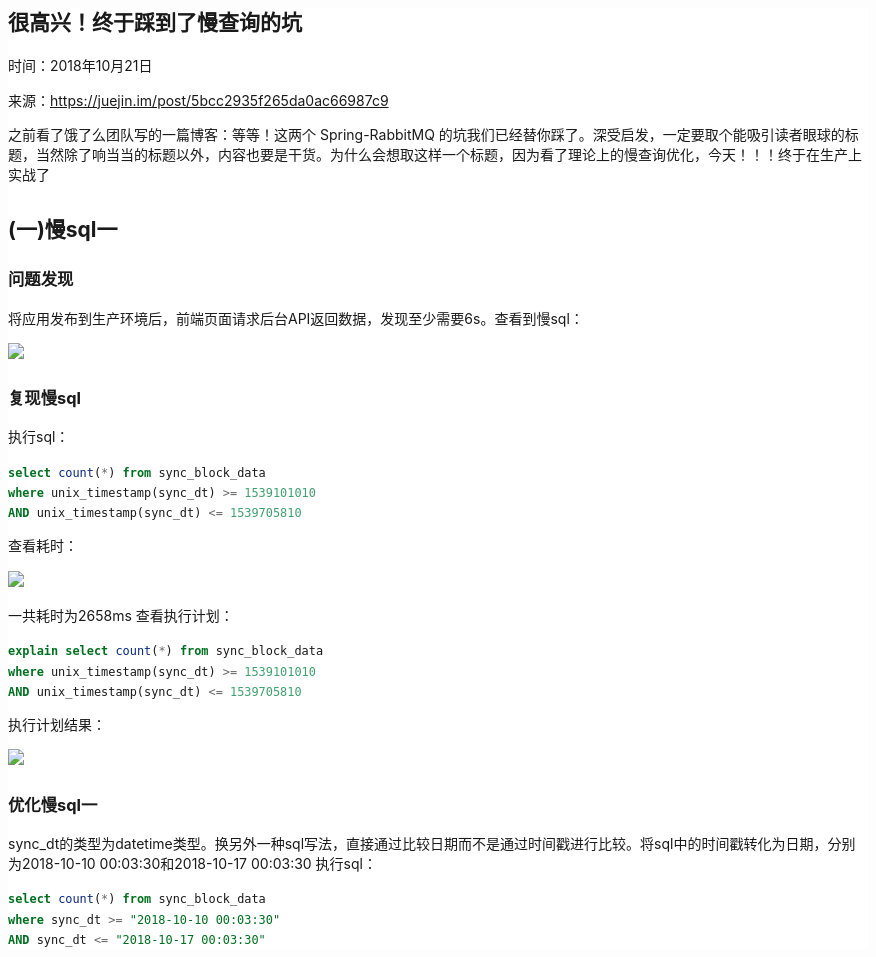 ## 很高兴！终于踩到了慢查询的坑

时间：2018年10月21日

来源：<https://juejin.im/post/5bcc2935f265da0ac66987c9>

之前看了饿了么团队写的一篇博客：等等！这两个 Spring-RabbitMQ 的坑我们已经替你踩了。深受启发，一定要取个能吸引读者眼球的标题，当然除了响当当的标题以外，内容也要是干货。为什么会想取这样一个标题，因为看了理论上的慢查询优化，今天！！！终于在生产上实战了

## (一)慢sql一
### 问题发现

将应用发布到生产环境后，前端页面请求后台API返回数据，发现至少需要6s。查看到慢sql：

![][0]

### 复现慢sql

执行sql：

```sql
select count(*) from sync_block_data
where unix_timestamp(sync_dt) >= 1539101010
AND unix_timestamp(sync_dt) <= 1539705810
```

查看耗时：

![][1]

一共耗时为2658ms
查看执行计划：

```sql
explain select count(*) from sync_block_data
where unix_timestamp(sync_dt) >= 1539101010
AND unix_timestamp(sync_dt) <= 1539705810
```

执行计划结果：

![][2]

### 优化慢sql一

sync_dt的类型为datetime类型。换另外一种sql写法，直接通过比较日期而不是通过时间戳进行比较。将sql中的时间戳转化为日期，分别为2018-10-10 00:03:30和2018-10-17 00:03:30
执行sql：

```sql
select count(*) from sync_block_data
where sync_dt >= "2018-10-10 00:03:30"
AND sync_dt <= "2018-10-17 00:03:30"
```


[0]: ./img/1669580df9ceffae.png
[1]: ./img/1669580dfa29e557.png
[2]: ./img/1669580dfb42cebf.png
[3]: ./img/1669580df9d0a05b.png
[4]: ./img/1669580dfc23d3d0.png
[5]: ./img/1669580dfc438d72.png
[6]: ./img/1669580e2a97ad41.png
[7]: ./img/1669580e3d471650.png
[8]: ./img/1669580e536405f3.png
[9]: ./img/1669580e53c44832.gif
[10]: ./img/1669580e55b8dff9.png
[11]: ./img/1669580e6b7ca20e.png
[12]: ./img/1669580e790da90f.png
[13]: ./img/1669580e7d2b79ae.png
[14]: ./img/1669580e7f5103e4.png
[15]: ./img/1669580eed3694ab.png